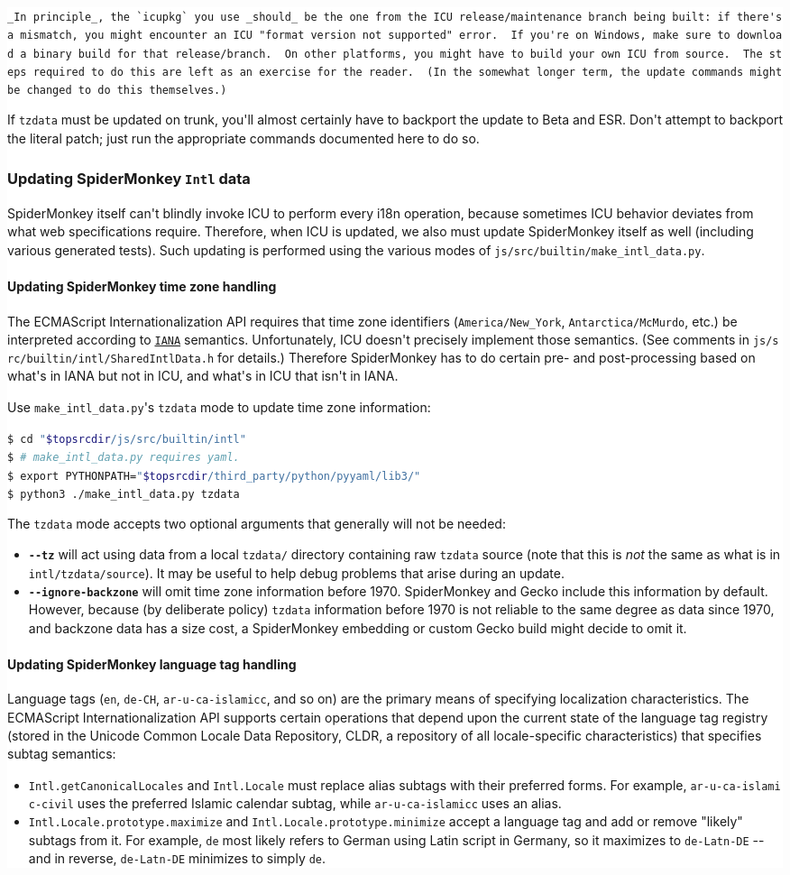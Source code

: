     _In principle_, the `icupkg` you use _should_ be the one from the ICU release/maintenance branch being built: if there's a mismatch, you might encounter an ICU "format version not supported" error.  If you're on Windows, make sure to download a binary build for that release/branch.  On other platforms, you might have to build your own ICU from source.  The steps required to do this are left as an exercise for the reader.  (In the somewhat longer term, the update commands might be changed to do this themselves.)

If `tzdata` must be updated on trunk, you'll almost certainly have to backport the update to Beta and ESR.  Don't attempt to backport the literal patch; just run the appropriate commands documented here to do so.

### Updating SpiderMonkey `Intl` data

SpiderMonkey itself can't blindly invoke ICU to perform every i18n operation, because sometimes ICU behavior deviates from what web specifications require.  Therefore, when ICU is updated, we also must update SpiderMonkey itself as well (including various generated tests).  Such updating is performed using the various modes of `js/src/builtin/make_intl_data.py`.

#### Updating SpiderMonkey time zone handling

The ECMAScript Internationalization API requires that time zone identifiers (`America/New_York`, `Antarctica/McMurdo`, etc.) be interpreted according to [`IANA`](https://www.iana.org/time-zones) semantics.  Unfortunately, ICU doesn't precisely implement those semantics.  (See comments in `js/src/builtin/intl/SharedIntlData.h` for details.)  Therefore SpiderMonkey has to do certain pre- and post-processing based on what's in IANA but not in ICU, and what's in ICU that isn't in IANA.

Use `make_intl_data.py`'s `tzdata` mode to update time zone information:

```bash
$ cd "$topsrcdir/js/src/builtin/intl"
$ # make_intl_data.py requires yaml.
$ export PYTHONPATH="$topsrcdir/third_party/python/pyyaml/lib3/"
$ python3 ./make_intl_data.py tzdata
```

The `tzdata` mode accepts two optional arguments that generally will not be needed:

* **`--tz`** will act using data from a local `tzdata/` directory containing raw `tzdata` source (note that this is _not_ the same as what is in `intl/tzdata/source`).  It may be useful to help debug problems that arise during an update.
* **`--ignore-backzone`** will omit time zone information before 1970.  SpiderMonkey and Gecko include this information by default.  However, because (by deliberate policy) `tzdata` information before 1970 is not reliable to the same degree as data since 1970, and backzone data has a size cost, a SpiderMonkey embedding or custom Gecko build might decide to omit it.

#### Updating SpiderMonkey language tag handling

Language tags (`en`, `de-CH`, `ar-u-ca-islamicc`, and so on) are the primary means of specifying localization characteristics.  The ECMAScript Internationalization API supports certain operations that depend upon the current state of the language tag registry (stored in the Unicode Common Locale Data Repository, CLDR, a repository of all locale-specific characteristics) that specifies subtag semantics:

* `Intl.getCanonicalLocales` and `Intl.Locale` must replace alias subtags with their preferred forms.  For example, `ar-u-ca-islamic-civil` uses the preferred Islamic calendar subtag, while `ar-u-ca-islamicc` uses an alias.
* `Intl.Locale.prototype.maximize` and `Intl.Locale.prototype.minimize` accept a language tag and add or remove "likely" subtags from it.  For example, `de` most likely refers to German using Latin script in Germany, so it maximizes to `de-Latn-DE` -- and in reverse, `de-Latn-DE` minimizes to simply `de`.
